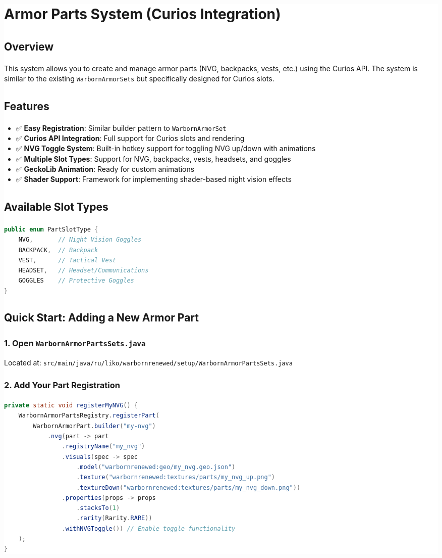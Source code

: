 # Armor Parts System (Curios Integration)

## Overview

This system allows you to create and manage armor parts (NVG, backpacks, vests, etc.) using the Curios API. The system is similar to the existing `WarbornArmorSets` but specifically designed for Curios slots.

## Features

- ✅ **Easy Registration**: Similar builder pattern to `WarbornArmorSet`
- ✅ **Curios API Integration**: Full support for Curios slots and rendering
- ✅ **NVG Toggle System**: Built-in hotkey support for toggling NVG up/down with animations
- ✅ **Multiple Slot Types**: Support for NVG, backpacks, vests, headsets, and goggles
- ✅ **GeckoLib Animation**: Ready for custom animations
- ✅ **Shader Support**: Framework for implementing shader-based night vision effects

## Available Slot Types

```java
public enum PartSlotType {
    NVG,       // Night Vision Goggles
    BACKPACK,  // Backpack
    VEST,      // Tactical Vest
    HEADSET,   // Headset/Communications
    GOGGLES    // Protective Goggles
}
```

## Quick Start: Adding a New Armor Part

### 1. Open `WarbornArmorPartsSets.java`

Located at: `src/main/java/ru/liko/warbornrenewed/setup/WarbornArmorPartsSets.java`

### 2. Add Your Part Registration

```java
private static void registerMyNVG() {
    WarbornArmorPartsRegistry.registerPart(
        WarbornArmorPart.builder("my-nvg")
            .nvg(part -> part
                .registryName("my_nvg")
                .visuals(spec -> spec
                    .model("warbornrenewed:geo/my_nvg.geo.json")
                    .texture("warbornrenewed:textures/parts/my_nvg_up.png")
                    .textureDown("warbornrenewed:textures/parts/my_nvg_down.png"))
                .properties(props -> props
                    .stacksTo(1)
                    .rarity(Rarity.RARE))
                .withNVGToggle()) // Enable toggle functionality
    );
}
```

